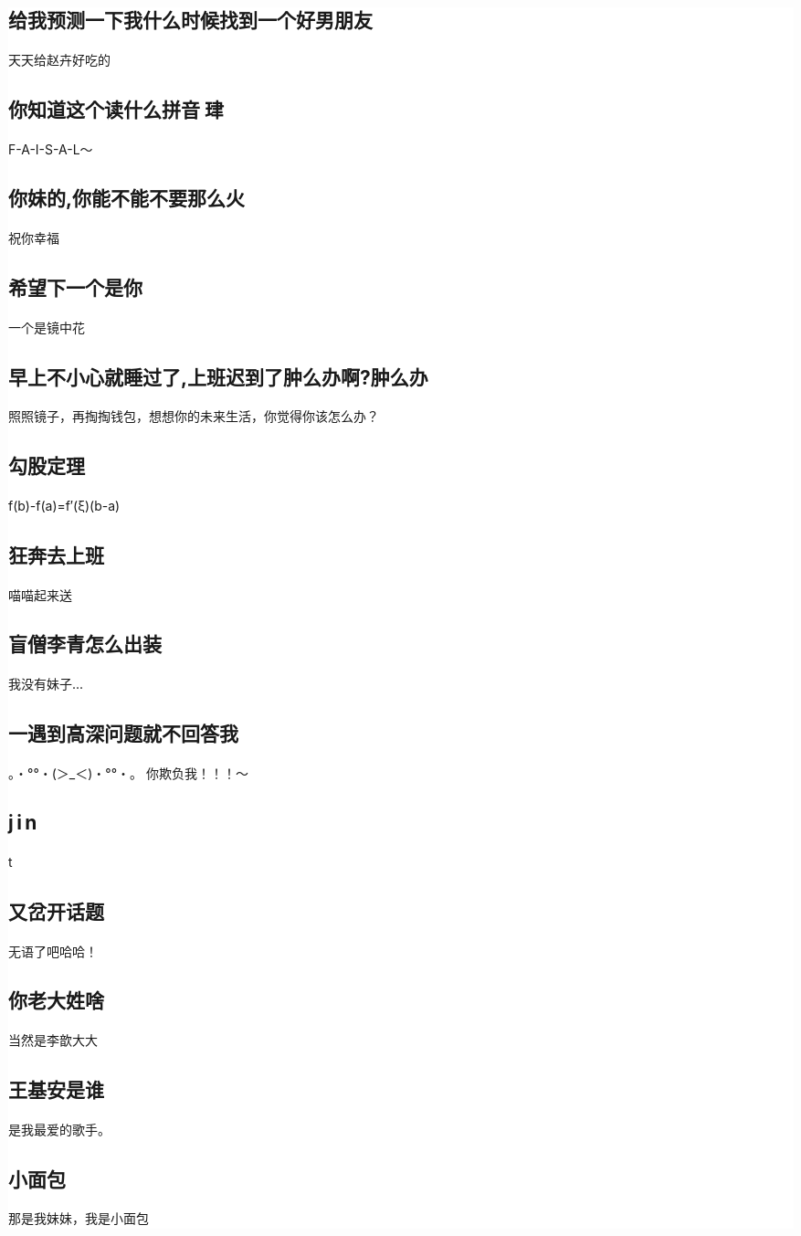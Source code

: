 ## 给我预测一下我什么时候找到一个好男朋友
天天给赵卉好吃的

## 你知道这个读什么拼音 珒
F-A-I-S-A-L〜

## 你妹的,你能不能不要那么火
祝你幸福

## 希望下一个是你
一个是镜中花

## 早上不小心就睡过了,上班迟到了肿么办啊?肿么办
照照镜子，再掏掏钱包，想想你的未来生活，你觉得你该怎么办？

## 勾股定理
f(b)-f(a)=f′(ξ)(b-a)

## 狂奔去上班
喵喵起来送

## 盲僧李青怎么出装
我没有妹子...

## 一遇到高深问题就不回答我
。・°°・(＞_＜)・°°・。  你欺负我！！！〜

## j i n
t

## 又岔开话题
无语了吧哈哈！

## 你老大姓啥
当然是李歆大大

## 王基安是谁
是我最爱的歌手。

## 小面包
那是我妹妹，我是小面包
